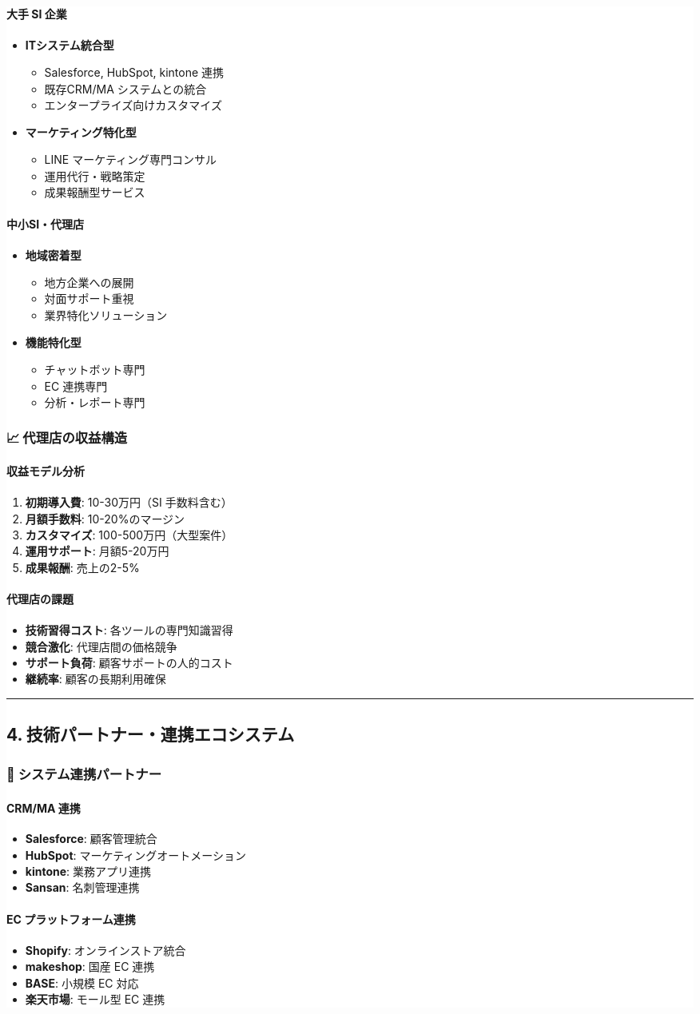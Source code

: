 #### **大手 SI 企業**
- **ITシステム統合型**
  - Salesforce, HubSpot, kintone 連携
  - 既存CRM/MA システムとの統合
  - エンタープライズ向けカスタマイズ

- **マーケティング特化型**
  - LINE マーケティング専門コンサル
  - 運用代行・戦略策定
  - 成果報酬型サービス

#### **中小SI・代理店**
- **地域密着型**
  - 地方企業への展開
  - 対面サポート重視
  - 業界特化ソリューション

- **機能特化型**
  - チャットボット専門
  - EC 連携専門
  - 分析・レポート専門

### 📈 **代理店の収益構造**

#### **収益モデル分析**
1. **初期導入費**: 10-30万円（SI 手数料含む）
2. **月額手数料**: 10-20%のマージン
3. **カスタマイズ**: 100-500万円（大型案件）
4. **運用サポート**: 月額5-20万円
5. **成果報酬**: 売上の2-5%

#### **代理店の課題**
- **技術習得コスト**: 各ツールの専門知識習得
- **競合激化**: 代理店間の価格競争
- **サポート負荷**: 顧客サポートの人的コスト
- **継続率**: 顧客の長期利用確保

---

## 4. 技術パートナー・連携エコシステム

### 🔧 **システム連携パートナー**

#### **CRM/MA 連携**
- **Salesforce**: 顧客管理統合
- **HubSpot**: マーケティングオートメーション
- **kintone**: 業務アプリ連携
- **Sansan**: 名刺管理連携

#### **EC プラットフォーム連携**
- **Shopify**: オンラインストア統合
- **makeshop**: 国産 EC 連携
- **BASE**: 小規模 EC 対応
- **楽天市場**: モール型 EC 連携
